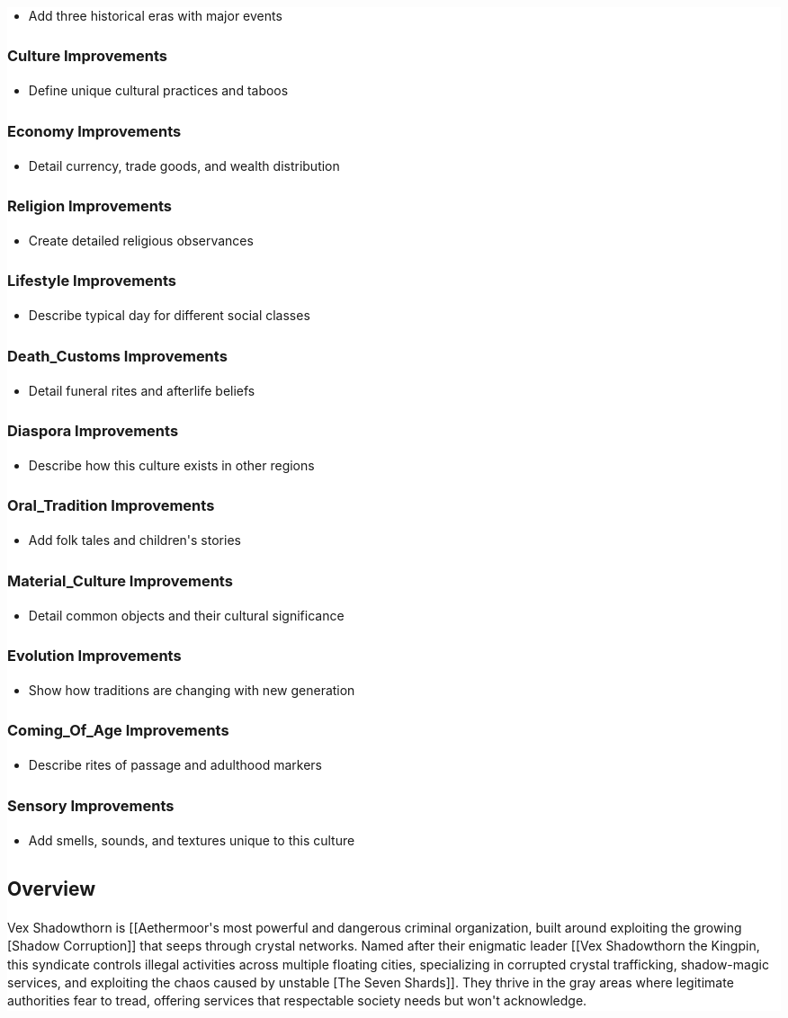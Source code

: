 - Add three historical eras with major events

### Culture Improvements

- Define unique cultural practices and taboos

### Economy Improvements

- Detail currency, trade goods, and wealth distribution

### Religion Improvements

- Create detailed religious observances

### Lifestyle Improvements

- Describe typical day for different social classes

### Death_Customs Improvements

- Detail funeral rites and afterlife beliefs

### Diaspora Improvements

- Describe how this culture exists in other regions

### Oral_Tradition Improvements

- Add folk tales and children's stories

### Material_Culture Improvements

- Detail common objects and their cultural significance

### Evolution Improvements

- Show how traditions are changing with new generation

### Coming_Of_Age Improvements

- Describe rites of passage and adulthood markers

### Sensory Improvements

- Add smells, sounds, and textures unique to this culture

## Overview
Vex Shadowthorn is [[Aethermoor's most powerful and dangerous criminal organization, built around exploiting the growing [Shadow Corruption]] that seeps through crystal networks. Named after their enigmatic leader [[Vex Shadowthorn the Kingpin, this syndicate controls illegal activities across multiple floating cities, specializing in corrupted crystal trafficking, shadow-magic services, and exploiting the chaos caused by unstable [The Seven Shards]]. They thrive in the gray areas where legitimate authorities fear to tread, offering services that respectable society needs but won't acknowledge.
